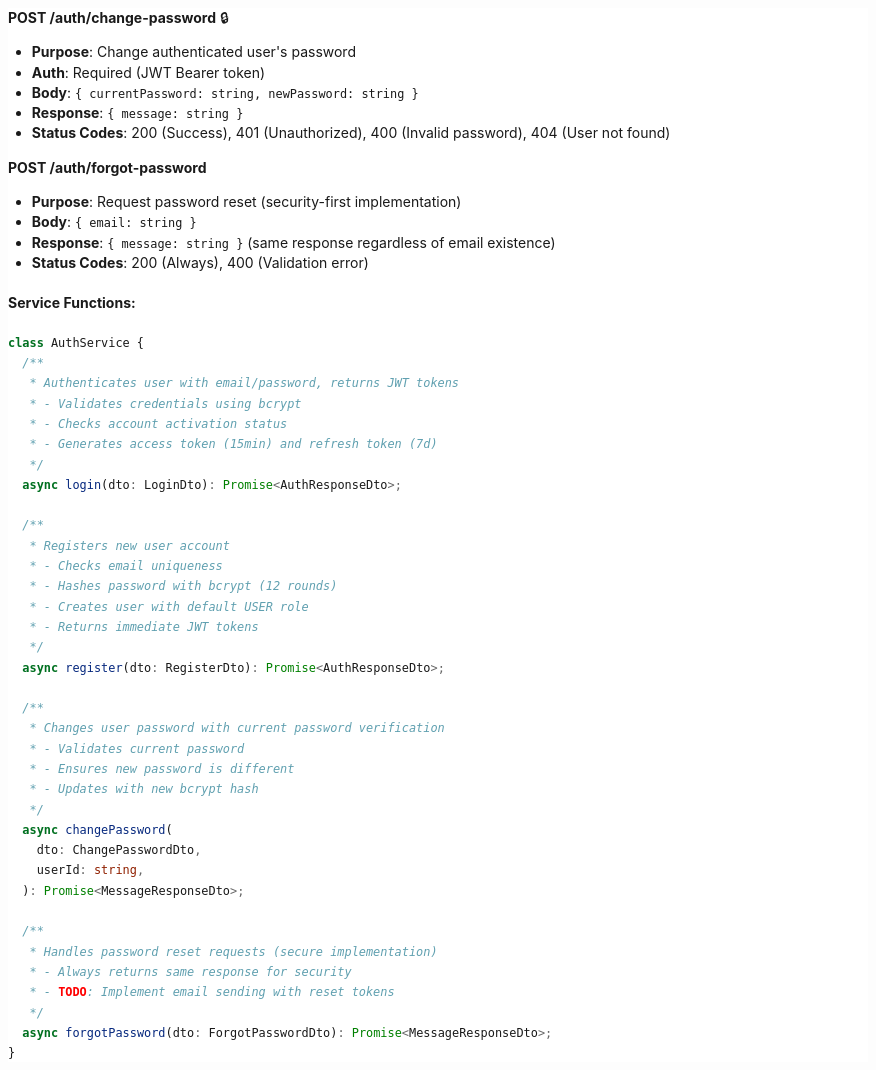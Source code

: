 **POST /auth/change-password** 🔒

- **Purpose**: Change authenticated user's password
- **Auth**: Required (JWT Bearer token)
- **Body**: `{ currentPassword: string, newPassword: string }`
- **Response**: `{ message: string }`
- **Status Codes**: 200 (Success), 401 (Unauthorized), 400 (Invalid password), 404 (User not found)

**POST /auth/forgot-password**

- **Purpose**: Request password reset (security-first implementation)
- **Body**: `{ email: string }`
- **Response**: `{ message: string }` (same response regardless of email existence)
- **Status Codes**: 200 (Always), 400 (Validation error)

#### Service Functions:

```typescript
class AuthService {
  /**
   * Authenticates user with email/password, returns JWT tokens
   * - Validates credentials using bcrypt
   * - Checks account activation status
   * - Generates access token (15min) and refresh token (7d)
   */
  async login(dto: LoginDto): Promise<AuthResponseDto>;

  /**
   * Registers new user account
   * - Checks email uniqueness
   * - Hashes password with bcrypt (12 rounds)
   * - Creates user with default USER role
   * - Returns immediate JWT tokens
   */
  async register(dto: RegisterDto): Promise<AuthResponseDto>;

  /**
   * Changes user password with current password verification
   * - Validates current password
   * - Ensures new password is different
   * - Updates with new bcrypt hash
   */
  async changePassword(
    dto: ChangePasswordDto,
    userId: string,
  ): Promise<MessageResponseDto>;

  /**
   * Handles password reset requests (secure implementation)
   * - Always returns same response for security
   * - TODO: Implement email sending with reset tokens
   */
  async forgotPassword(dto: ForgotPasswordDto): Promise<MessageResponseDto>;
}
```
